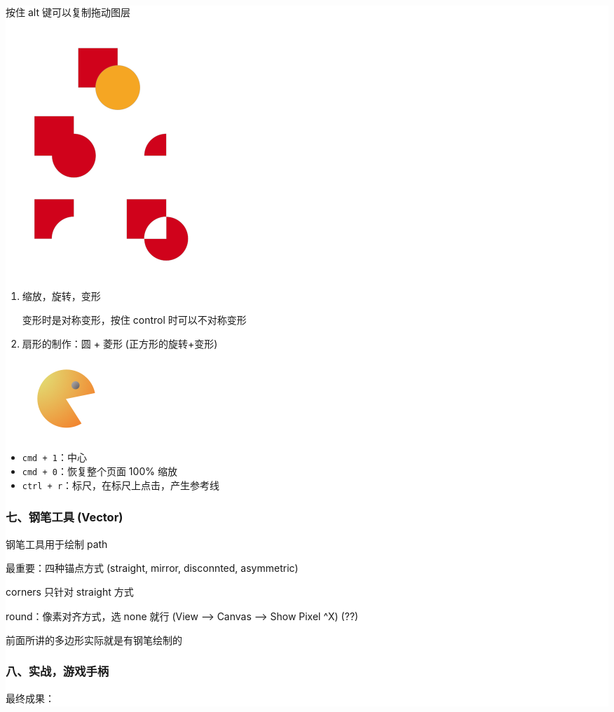    按住 alt 键可以复制拖动图层

   ![](./art/5_boolean.png)

1. 缩放，旋转，变形

   变形时是对称变形，按住 control 时可以不对称变形

1. 扇形的制作：圆 + 菱形 (正方形的旋转+变形)

   ![](./art/6_bean.png)

- `cmd + 1`：中心
- `cmd + 0`：恢复整个页面 100% 缩放
- `ctrl + r`：标尺，在标尺上点击，产生参考线

### 七、钢笔工具 (Vector)

钢笔工具用于绘制 path

最重要：四种锚点方式 (straight, mirror, disconnted, asymmetric)

corners 只针对 straight 方式

round：像素对齐方式，选 none 就行 (View —> Canvas —> Show Pixel ^X) (??)

前面所讲的多边形实际就是有钢笔绘制的

### 八、实战，游戏手柄

最终成果：
